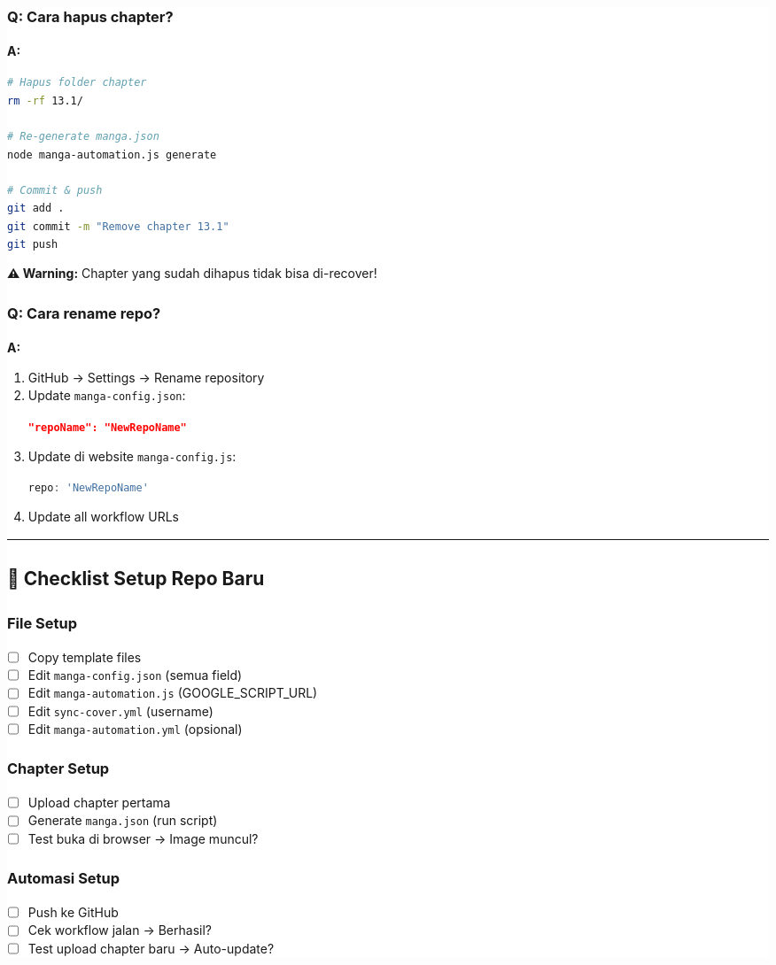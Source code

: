 ### **Q: Cara hapus chapter?**

**A:**
```bash
# Hapus folder chapter
rm -rf 13.1/

# Re-generate manga.json
node manga-automation.js generate

# Commit & push
git add .
git commit -m "Remove chapter 13.1"
git push
```

**⚠️ Warning:** Chapter yang sudah dihapus tidak bisa di-recover!

### **Q: Cara rename repo?**

**A:**
1. GitHub → Settings → Rename repository
2. Update `manga-config.json`:
   ```json
   "repoName": "NewRepoName"
   ```
3. Update di website `manga-config.js`:
   ```javascript
   repo: 'NewRepoName'
   ```
4. Update all workflow URLs

---

## 📝 Checklist Setup Repo Baru

### **File Setup**
- [ ] Copy template files
- [ ] Edit `manga-config.json` (semua field)
- [ ] Edit `manga-automation.js` (GOOGLE_SCRIPT_URL)
- [ ] Edit `sync-cover.yml` (username)
- [ ] Edit `manga-automation.yml` (opsional)

### **Chapter Setup**
- [ ] Upload chapter pertama
- [ ] Generate `manga.json` (run script)
- [ ] Test buka di browser → Image muncul?

### **Automasi Setup**
- [ ] Push ke GitHub
- [ ] Cek workflow jalan → Berhasil?
- [ ] Test upload chapter baru → Auto-update?
